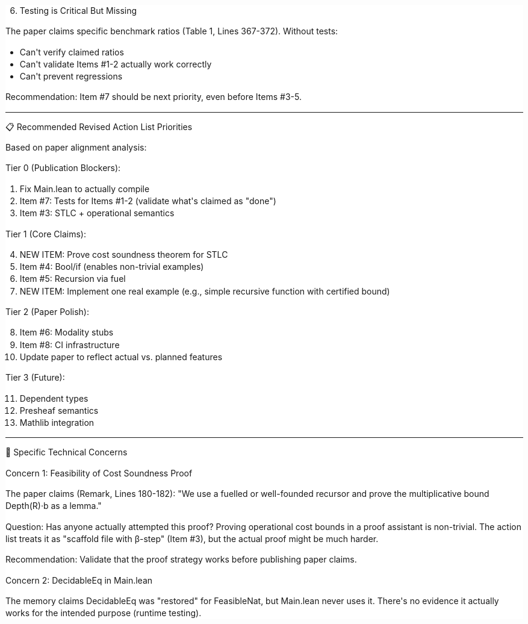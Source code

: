   6. Testing is Critical But Missing

  The paper claims specific benchmark ratios (Table 1, Lines 367-372). Without tests:
  - Can't verify claimed ratios
  - Can't validate Items #1-2 actually work correctly
  - Can't prevent regressions

  Recommendation: Item #7 should be next priority, even before Items #3-5.

  ---
  📋 Recommended Revised Action List Priorities

  Based on paper alignment analysis:

  Tier 0 (Publication Blockers):

  1. Fix Main.lean to actually compile
  2. Item #7: Tests for Items #1-2 (validate what's claimed as "done")
  3. Item #3: STLC + operational semantics

  Tier 1 (Core Claims):

  4. NEW ITEM: Prove cost soundness theorem for STLC
  5. Item #4: Bool/if (enables non-trivial examples)
  6. Item #5: Recursion via fuel
  7. NEW ITEM: Implement one real example (e.g., simple recursive function with certified
  bound)

  Tier 2 (Paper Polish):

  8. Item #6: Modality stubs
  9. Item #8: CI infrastructure
  10. Update paper to reflect actual vs. planned features

  Tier 3 (Future):

  11. Dependent types
  12. Presheaf semantics
  13. Mathlib integration

  ---
  🔬 Specific Technical Concerns

  Concern 1: Feasibility of Cost Soundness Proof

  The paper claims (Remark, Lines 180-182):
  "We use a fuelled or well-founded recursor and prove the multiplicative bound Depth(R)·b
   as a lemma."

  Question: Has anyone actually attempted this proof? Proving operational cost bounds in a
   proof assistant is non-trivial. The action list treats it as "scaffold file with
  β-step" (Item #3), but the actual proof might be much harder.

  Recommendation: Validate that the proof strategy works before publishing paper claims.

  Concern 2: DecidableEq in Main.lean

  The memory claims DecidableEq was "restored" for FeasibleNat, but Main.lean never uses
  it. There's no evidence it actually works for the intended purpose (runtime testing).
